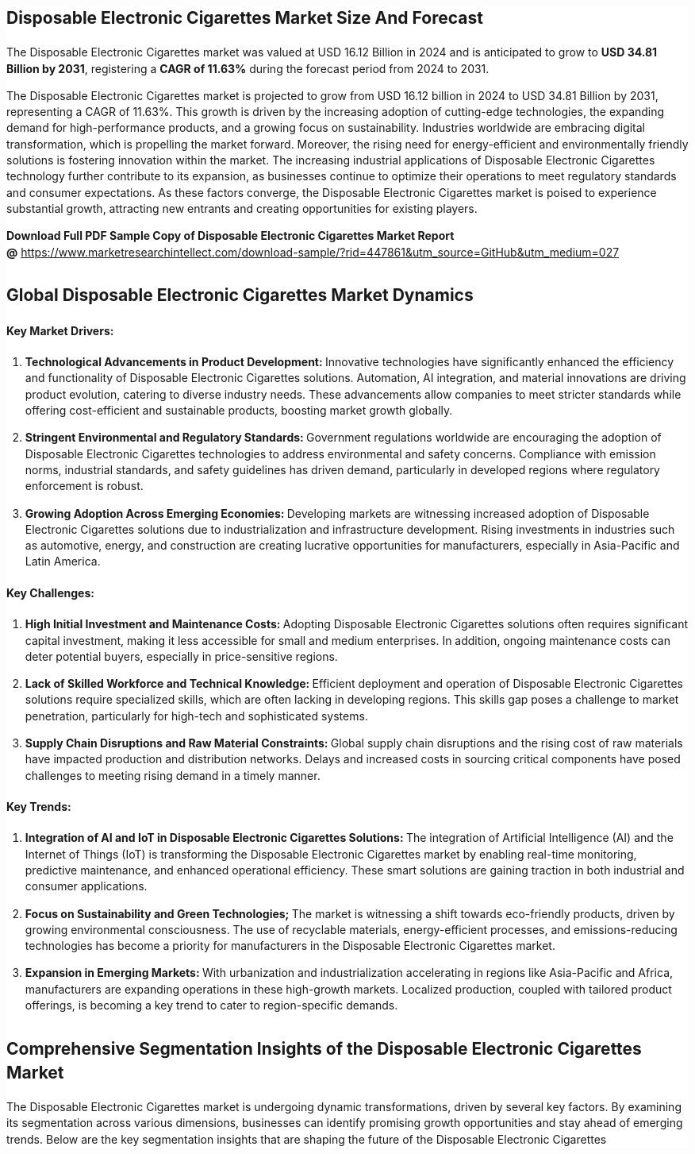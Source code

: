 <h2>Disposable Electronic Cigarettes Market Size And Forecast</h2><p>The Disposable Electronic Cigarettes market was valued at USD 16.12 Billion in 2024 and is anticipated to grow to <strong>USD 34.81 Billion by 2031</strong>, registering a <strong>CAGR of 11.63%</strong> during the forecast period from 2024 to 2031.</p><p>The Disposable Electronic Cigarettes market is projected to grow from USD 16.12 billion in 2024 to USD 34.81 Billion by 2031, representing a CAGR of 11.63%. This growth is driven by the increasing adoption of cutting-edge technologies, the expanding demand for high-performance products, and a growing focus on sustainability. Industries worldwide are embracing digital transformation, which is propelling the market forward. Moreover, the rising need for energy-efficient and environmentally friendly solutions is fostering innovation within the market. The increasing industrial applications of Disposable Electronic Cigarettes technology further contribute to its expansion, as businesses continue to optimize their operations to meet regulatory standards and consumer expectations. As these factors converge, the Disposable Electronic Cigarettes market is poised to experience substantial growth, attracting new entrants and creating opportunities for existing players.</p><p><strong>Download Full PDF Sample Copy of Disposable Electronic Cigarettes Market Report @</strong>&nbsp;<a href="https://www.marketresearchintellect.com/download-sample/?rid=447861&amp;utm_source=GitHub&amp;utm_medium=027">https://www.marketresearchintellect.com/download-sample/?rid=447861&amp;utm_source=GitHub&amp;utm_medium=027</a></p><h2>Global Disposable Electronic Cigarettes Market Dynamics</h2><h4><strong>Key Market Drivers:</strong></h4><ol><li><p><strong>Technological Advancements in Product Development:&nbsp;</strong>Innovative technologies have significantly enhanced the efficiency and functionality of Disposable Electronic Cigarettes solutions. Automation, AI integration, and material innovations are driving product evolution, catering to diverse industry needs. These advancements allow companies to meet stricter standards while offering cost-efficient and sustainable products, boosting market growth globally.</p></li><li><p><strong>Stringent Environmental and Regulatory Standards:&nbsp;</strong>Government regulations worldwide are encouraging the adoption of Disposable Electronic Cigarettes technologies to address environmental and safety concerns. Compliance with emission norms, industrial standards, and safety guidelines has driven demand, particularly in developed regions where regulatory enforcement is robust.</p></li><li><p><strong>Growing Adoption Across Emerging Economies:&nbsp;</strong>Developing markets are witnessing increased adoption of Disposable Electronic Cigarettes solutions due to industrialization and infrastructure development. Rising investments in industries such as automotive, energy, and construction are creating lucrative opportunities for manufacturers, especially in Asia-Pacific and Latin America.</p></li></ol><h4><strong>Key Challenges:</strong></h4><ol><li><p><strong>High Initial Investment and Maintenance Costs:&nbsp;</strong>Adopting Disposable Electronic Cigarettes solutions often requires significant capital investment, making it less accessible for small and medium enterprises. In addition, ongoing maintenance costs can deter potential buyers, especially in price-sensitive regions.</p></li><li><p><strong>Lack of Skilled Workforce and Technical Knowledge:&nbsp;</strong>Efficient deployment and operation of Disposable Electronic Cigarettes solutions require specialized skills, which are often lacking in developing regions. This skills gap poses a challenge to market penetration, particularly for high-tech and sophisticated systems.</p></li><li><p><strong>Supply Chain Disruptions and Raw Material Constraints:&nbsp;</strong>Global supply chain disruptions and the rising cost of raw materials have impacted production and distribution networks. Delays and increased costs in sourcing critical components have posed challenges to meeting rising demand in a timely manner.</p></li></ol><h4><strong>Key Trends:</strong></h4><ol><li><p><strong>Integration of AI and IoT in Disposable Electronic Cigarettes Solutions:&nbsp;</strong>The integration of Artificial Intelligence (AI) and the Internet of Things (IoT) is transforming the Disposable Electronic Cigarettes market by enabling real-time monitoring, predictive maintenance, and enhanced operational efficiency. These smart solutions are gaining traction in both industrial and consumer applications.</p></li><li><p><strong>Focus on Sustainability and Green Technologies;&nbsp;</strong>The market is witnessing a shift towards eco-friendly products, driven by growing environmental consciousness. The use of recyclable materials, energy-efficient processes, and emissions-reducing technologies has become a priority for manufacturers in the Disposable Electronic Cigarettes market.</p></li><li><p><strong>Expansion in Emerging Markets:&nbsp;</strong>With urbanization and industrialization accelerating in regions like Asia-Pacific and Africa, manufacturers are expanding operations in these high-growth markets. Localized production, coupled with tailored product offerings, is becoming a key trend to cater to region-specific demands.</p></li></ol><div class="article-main__content" data-test-id="publishing-text-block"><h2>Comprehensive Segmentation Insights of the Disposable Electronic Cigarettes Market</h2><p>The Disposable Electronic Cigarettes market is undergoing dynamic transformations, driven by several key factors. By examining its segmentation across various dimensions, businesses can identify promising growth opportunities and stay ahead of emerging trends. Below are the key segmentation insights that are shaping the future of the Disposable Electronic Cigarettes